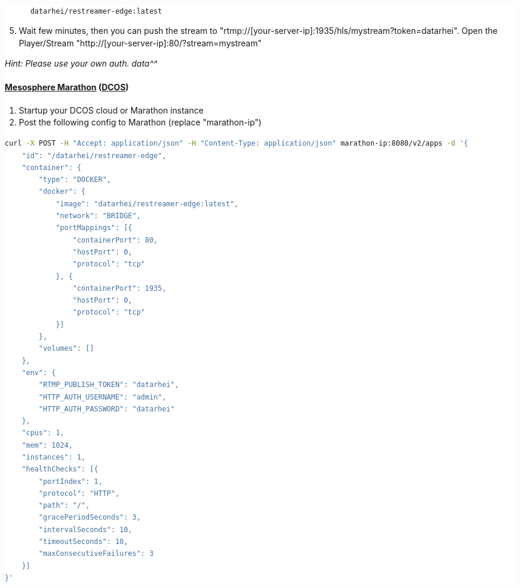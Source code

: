 ```sh
      datarhei/restreamer-edge:latest
```
5. Wait few minutes, then you can push the stream to "rtmp://[your-server-ip]:1935/hls/mystream?token=datarhei". Open the Player/Stream "http://[your-server-ip]:80/?stream=mystream"


*Hint: Please use your own auth. data^^*

#### [Mesosphere Marathon](https://github.com/mesosphere/marathon) ([DCOS](https://mesosphere.com/product/))

1. Startup your DCOS cloud or Marathon instance
2. Post the following config to Marathon (replace "marathon-ip")
```sh
curl -X POST -H "Accept: application/json" -H "Content-Type: application/json" marathon-ip:8080/v2/apps -d '{
	"id": "/datarhei/restreamer-edge",
	"container": {
		"type": "DOCKER",
		"docker": {
			"image": "datarhei/restreamer-edge:latest",
			"network": "BRIDGE",
			"portMappings": [{
				"containerPort": 80,
				"hostPort": 0,
				"protocol": "tcp"
			}, {
				"containerPort": 1935,
				"hostPort": 0,
				"protocol": "tcp"
			}]
		},
		"volumes": []
	},
	"env": {
		"RTMP_PUBLISH_TOKEN": "datarhei",
		"HTTP_AUTH_USERNAME": "admin",
		"HTTP_AUTH_PASSWORD": "datarhei"
	},
	"cpus": 1,
	"mem": 1024,
	"instances": 1,
	"healthChecks": [{
		"portIndex": 1,
		"protocol": "HTTP",
		"path": "/",
		"gracePeriodSeconds": 3,
		"intervalSeconds": 10,
		"timeoutSeconds": 10,
		"maxConsecutiveFailures": 3
	}]
}'
```
